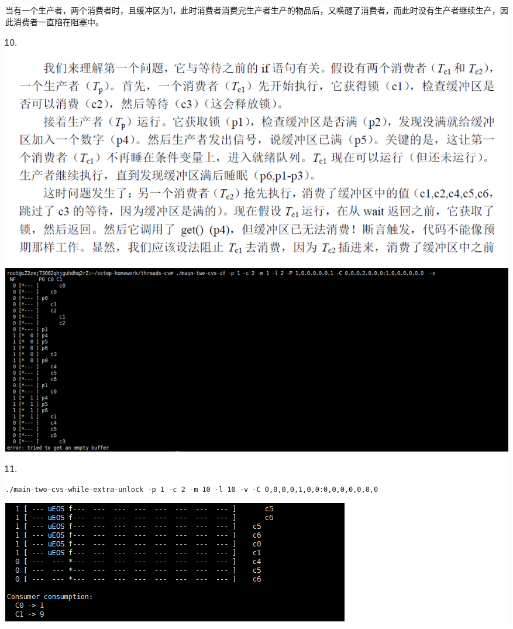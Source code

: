 当有一个生产者，两个消费者时，且缓冲区为1，此时消费者消费完生产者生产的物品后，又唤醒了消费者，而此时没有生产者继续生产，因此消费者一直陷在阻塞中。





10. 

![image-20201223100444376](.images/image-20201223100444376.png)

![image-20201223100355281](.images/image-20201223100355281.png)

11. 

```
./main-two-cvs-while-extra-unlock -p 1 -c 2 -m 10 -l 10 -v -C 0,0,0,0,1,0,0:0,0,0,0,0,0,0
```

![image-20201223104150528](.images/image-20201223104150528.png)
